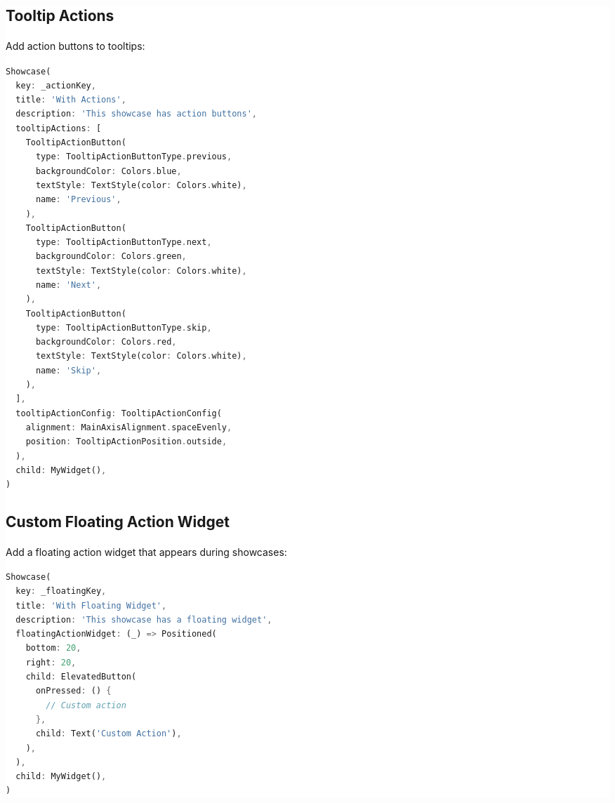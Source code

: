 ## Tooltip Actions

Add action buttons to tooltips:

```dart
Showcase(
  key: _actionKey,
  title: 'With Actions',
  description: 'This showcase has action buttons',
  tooltipActions: [
    TooltipActionButton(
      type: TooltipActionButtonType.previous,
      backgroundColor: Colors.blue,
      textStyle: TextStyle(color: Colors.white),
      name: 'Previous',
    ),
    TooltipActionButton(
      type: TooltipActionButtonType.next,
      backgroundColor: Colors.green,
      textStyle: TextStyle(color: Colors.white),
      name: 'Next',
    ),
    TooltipActionButton(
      type: TooltipActionButtonType.skip,
      backgroundColor: Colors.red,
      textStyle: TextStyle(color: Colors.white),
      name: 'Skip',
    ),
  ],
  tooltipActionConfig: TooltipActionConfig(
    alignment: MainAxisAlignment.spaceEvenly,
    position: TooltipActionPosition.outside,
  ),
  child: MyWidget(),
)
```

## Custom Floating Action Widget

Add a floating action widget that appears during showcases:

```dart
Showcase(
  key: _floatingKey,
  title: 'With Floating Widget',
  description: 'This showcase has a floating widget',
  floatingActionWidget: (_) => Positioned(
    bottom: 20,
    right: 20,
    child: ElevatedButton(
      onPressed: () {
        // Custom action
      },
      child: Text('Custom Action'),
    ),
  ),
  child: MyWidget(),
)
```
